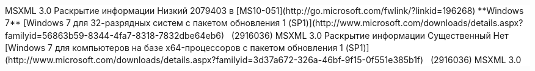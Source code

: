 </td>
<td style="border:1px solid black;">
MSXML 3.0

</td>
<td style="border:1px solid black;">
Раскрытие информации

</td>
<td style="border:1px solid black;">
Низкий

</td>
<td style="border:1px solid black;">
2079403 в [MS10-051](http://go.microsoft.com/fwlink/?linkid=196268)

</td>
</tr>
<tr>
<td style="border:1px solid black;" colspan="5">
**Windows 7**

</td>
</tr>
<tr>
<td style="border:1px solid black;">
[Windows 7 для 32-разрядных систем с пакетом обновления 1 (SP1)](http://www.microsoft.com/downloads/details.aspx?familyid=56863b59-8344-4fa7-8318-7832dbe64eb6)    
(2916036)

</td>
<td style="border:1px solid black;">
MSXML 3.0

</td>
<td style="border:1px solid black;">
Раскрытие информации

</td>
<td style="border:1px solid black;">
Существенный

</td>
<td style="border:1px solid black;">
Нет

</td>
</tr>
<tr>
<td style="border:1px solid black;">
[Windows 7 для компьютеров на базе x64-процессоров с пакетом обновления 1 (SP1)](http://www.microsoft.com/downloads/details.aspx?familyid=3d37a672-326a-46bf-9f15-0f551e385b1f)    
(2916036)

</td>
<td style="border:1px solid black;">
MSXML 3.0
